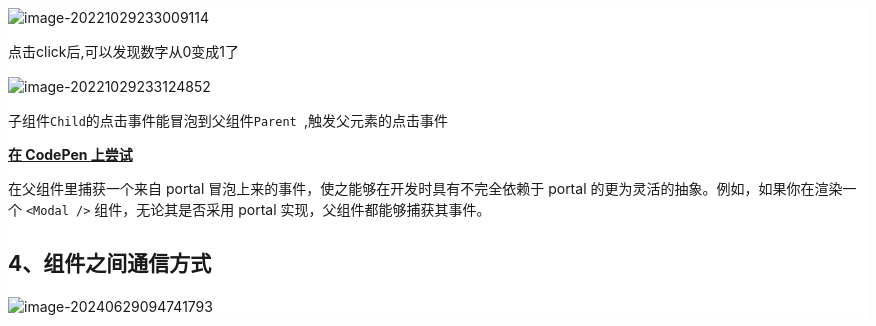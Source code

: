 ```jsx
```

![image-20221029233009114](https://vscodepic.oss-cn-beijing.aliyuncs.com/blog/202406291228643.png)

点击click后,可以发现数字从0变成1了

![image-20221029233124852](https://vscodepic.oss-cn-beijing.aliyuncs.com/blog/202406291228223.png)

子组件`Child`的点击事件能冒泡到父组件`Parent `,触发父元素的点击事件

[**在 CodePen 上尝试**](https://codepen.io/gaearon/pen/jGBWpE)

在父组件里捕获一个来自 portal 冒泡上来的事件，使之能够在开发时具有不完全依赖于 portal 的更为灵活的抽象。例如，如果你在渲染一个 `<Modal />` 组件，无论其是否采用 portal 实现，父组件都能够捕获其事件。



## 4、组件之间通信方式

![image-20240629094741793](https://vscodepic.oss-cn-beijing.aliyuncs.com/blog/202406290947106.png)